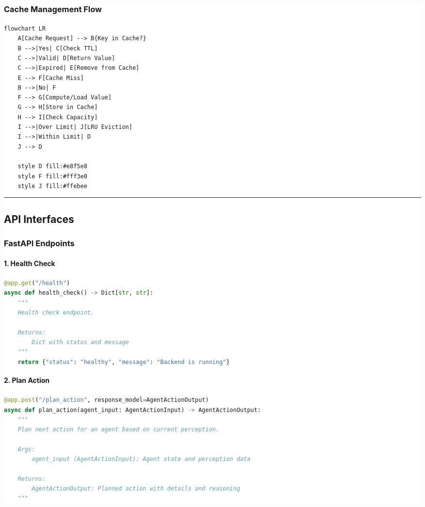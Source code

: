 ```mermaid
```

### Cache Management Flow

```mermaid
flowchart LR
    A[Cache Request] --> B{Key in Cache?}
    B -->|Yes| C[Check TTL]
    C -->|Valid| D[Return Value]
    C -->|Expired| E[Remove from Cache]
    E --> F[Cache Miss]
    B -->|No| F
    F --> G[Compute/Load Value]
    G --> H[Store in Cache]
    H --> I[Check Capacity]
    I -->|Over Limit| J[LRU Eviction]
    I -->|Within Limit| D
    J --> D
    
    style D fill:#e8f5e8
    style F fill:#fff3e0
    style J fill:#ffebee
```

---

## API Interfaces

### FastAPI Endpoints

#### 1. Health Check
```python
@app.get("/health")
async def health_check() -> Dict[str, str]:
    """
    Health check endpoint.
    
    Returns:
        Dict with status and message
    """
    return {"status": "healthy", "message": "Backend is running"}
```

#### 2. Plan Action
```python
@app.post("/plan_action", response_model=AgentActionOutput)
async def plan_action(agent_input: AgentActionInput) -> AgentActionOutput:
    """
    Plan next action for an agent based on current perception.
    
    Args:
        agent_input (AgentActionInput): Agent state and perception data
        
    Returns:
        AgentActionOutput: Planned action with details and reasoning
    """
```
